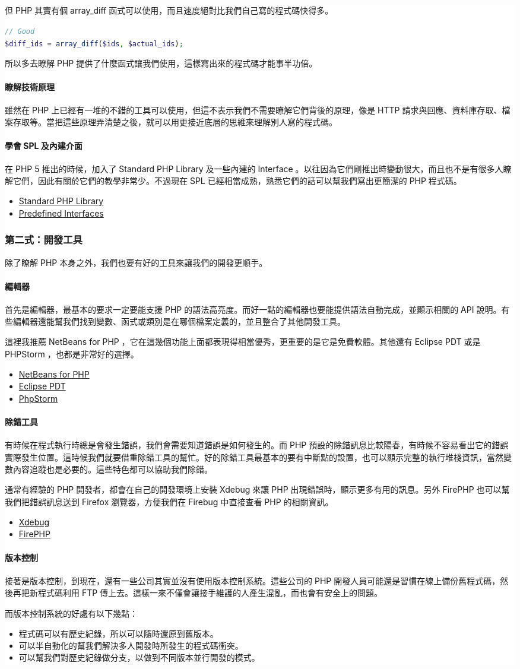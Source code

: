 但 PHP 其實有個 array_diff 函式可以使用，而且速度絕對比我們自己寫的程式碼快得多。

```php
// Good
$diff_ids = array_diff($ids, $actual_ids);
```

所以多去瞭解 PHP 提供了什麼函式讓我們使用，這樣寫出來的程式碼才能事半功倍。

#### 瞭解技術原理

雖然在 PHP 上已經有一堆的不錯的工具可以使用，但這不表示我們不需要瞭解它們背後的原理，像是 HTTP 請求與回應、資料庫存取、檔案存取等。當把這些原理弄清楚之後，就可以用更接近底層的思維來理解別人寫的程式碼。

#### 學會 SPL 及內建介面

在 PHP 5 推出的時候，加入了 Standard PHP Library 及一些內建的 Interface 。以往因為它們剛推出時變動很大，而且也不是有很多人瞭解它們，因此有關於它們的教學非常少。不過現在 SPL 已經相當成熟，熟悉它們的話可以幫我們寫出更簡潔的 PHP 程式碼。

* [Standard PHP Library](http://www.php.net/manual/en/book.spl.php)
* [Predefined Interfaces](http://www.php.net/manual/en/reserved.interfaces.php)

### 第二式：開發工具

除了瞭解 PHP 本身之外，我們也要有好的工具來讓我們的開發更順手。

#### 編輯器

首先是編輯器，最基本的要求一定要能支援 PHP 的語法高亮度。而好一點的編輯器也要能提供語法自動完成，並顯示相關的 API 說明。有些編輯器還能幫我們找到變數、函式或類別是在哪個檔案定義的，並且整合了其他開發工具。

這裡我推薦 NetBeans for PHP ，它在這幾個功能上面都表現得相當優秀，更重要的是它是免費軟體。其他還有 Eclipse PDT 或是 PHPStorm ，也都是非常好的選擇。

- [NetBeans for PHP](http://netbeans.org/)
- [Eclipse PDT](http://www.eclipse.org/projects/project.php?id=tools.pdt)
- [PhpStorm](http://www.jetbrains.com/phpstorm/)

#### 除錯工具

有時候在程式執行時總是會發生錯誤，我們會需要知道錯誤是如何發生的。而 PHP 預設的除錯訊息比較陽春，有時候不容易看出它的錯誤實際發生位置。這時候我們就要借重除錯工具的幫忙。好的除錯工具最基本的要有中斷點的設置，也可以顯示完整的執行堆棧資訊，當然變數內容追蹤也是必要的。這些特色都可以協助我們除錯。

通常有經驗的 PHP 開發者，都會在自己的開發環境上安裝 Xdebug 來讓 PHP 出現錯誤時，顯示更多有用的訊息。另外 FirePHP 也可以幫我們把錯誤訊息送到 Firefox 瀏覽器，方便我們在 Firebug 中直接查看 PHP 的相關資訊。

- [Xdebug](http://xdebug.org/)
- [FirePHP](http://www.firephp.org/)

#### 版本控制

接著是版本控制，到現在，還有一些公司其實並沒有使用版本控制系統。這些公司的 PHP 開發人員可能還是習慣在線上備份舊程式碼，然後再把新程式碼利用 FTP 傳上去。這樣一來不僅會讓接手維護的人產生混亂，而也會有安全上的問題。

而版本控制系統的好處有以下幾點：

- 程式碼可以有歷史紀錄，所以可以隨時還原到舊版本。
- 可以半自動化的幫我們解決多人開發時所發生的程式碼衝突。
- 可以幫我們對歷史紀錄做分支，以做到不同版本並行開發的模式。
